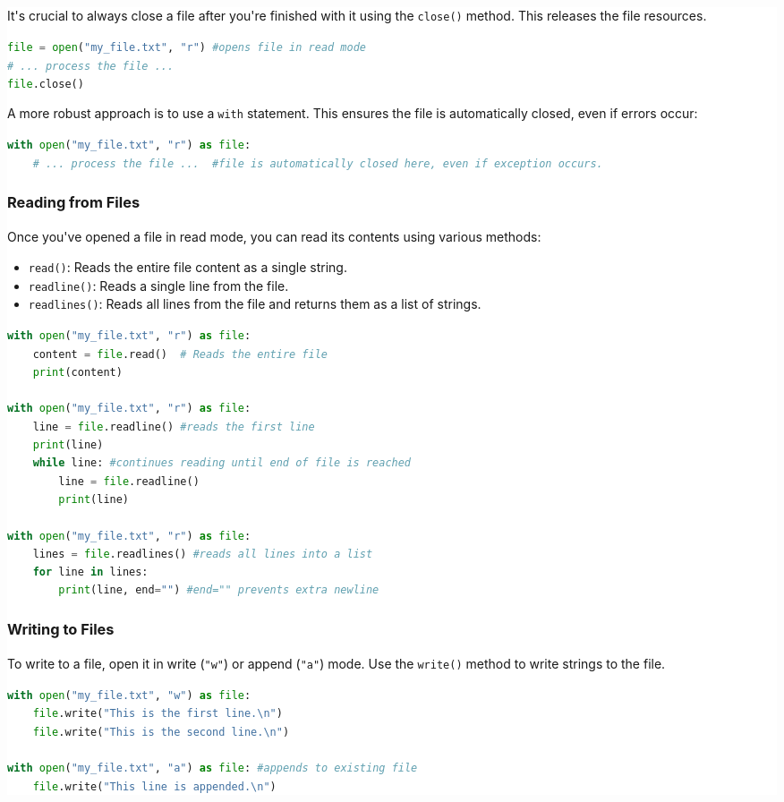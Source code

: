 It's crucial to always close a file after you're finished with it using the `close()` method.  This releases the file resources.

```python
file = open("my_file.txt", "r") #opens file in read mode
# ... process the file ...
file.close()
```

A more robust approach is to use a `with` statement.  This ensures the file is automatically closed, even if errors occur:

```python
with open("my_file.txt", "r") as file:
    # ... process the file ...  #file is automatically closed here, even if exception occurs.
```


### Reading from Files

Once you've opened a file in read mode, you can read its contents using various methods:

* `read()`: Reads the entire file content as a single string.
* `readline()`: Reads a single line from the file.
* `readlines()`: Reads all lines from the file and returns them as a list of strings.

```python
with open("my_file.txt", "r") as file:
    content = file.read()  # Reads the entire file
    print(content)

with open("my_file.txt", "r") as file:
    line = file.readline() #reads the first line
    print(line)
    while line: #continues reading until end of file is reached
        line = file.readline()
        print(line)

with open("my_file.txt", "r") as file:
    lines = file.readlines() #reads all lines into a list
    for line in lines:
        print(line, end="") #end="" prevents extra newline

```


### Writing to Files

To write to a file, open it in write (`"w"`) or append (`"a"`) mode.  Use the `write()` method to write strings to the file.

```python
with open("my_file.txt", "w") as file:
    file.write("This is the first line.\n")
    file.write("This is the second line.\n")

with open("my_file.txt", "a") as file: #appends to existing file
    file.write("This line is appended.\n")
```
